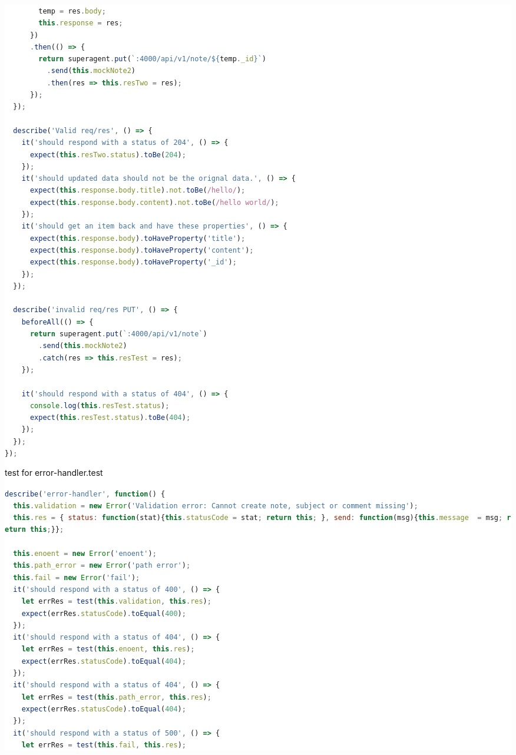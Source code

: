 ```javascript
        temp = res.body;
        this.response = res;
      })
      .then(() => {
        return superagent.put(`:4000/api/v1/note/${temp._id}`)
          .send(this.mockNote2)
          .then(res => this.resTwo = res);
      });
  });

  describe('Valid req/res', () => {
    it('should respond with a status of 204', () => {
      expect(this.resTwo.status).toBe(204);
    });
    it('should updated data should not be the orignal data.', () => {
      expect(this.response.body.title).not.toBe(/hello/);
      expect(this.response.body.content).not.toBe(/hello world/);
    });
    it('should get an item back and have these properties', () => {
      expect(this.response.body).toHaveProperty('title');
      expect(this.response.body).toHaveProperty('content');
      expect(this.response.body).toHaveProperty('_id');
    });
  });
  
  describe('invalid req/res PUT', () => {
    beforeAll(() => {
      return superagent.put(`:4000/api/v1/note`)
        .send(this.mockNote2)
        .catch(res => this.resTest = res);
    });

    it('should respond with a status of 404', () => {
      console.log(this.resTest.status);
      expect(this.resTest.status).toBe(404);
    });
  });
});
```

test for error-handler.test
```javascript
describe('error-handler', function() {
  this.validation = new Error('Validation error: Cannot create note, subject or comment missing');
  this.res = { status: function(stat){this.statusCode = stat; return this; }, send: function(msg){this.message  = msg; return this;}};

  this.enoent = new Error('enoent');
  this.path_error = new Error('path error');
  this.fail = new Error('fail');
  it('should respond with a status of 400', () => {
    let errRes = test(this.validation, this.res);
    expect(errRes.statusCode).toEqual(400);
  });
  it('should respond with a status of 404', () => {
    let errRes = test(this.enoent, this.res);
    expect(errRes.statusCode).toEqual(404);
  });
  it('should respond with a status of 404', () => {
    let errRes = test(this.path_error, this.res);
    expect(errRes.statusCode).toEqual(404);
  });
  it('should respond with a status of 500', () => {
    let errRes = test(this.fail, this.res);
```